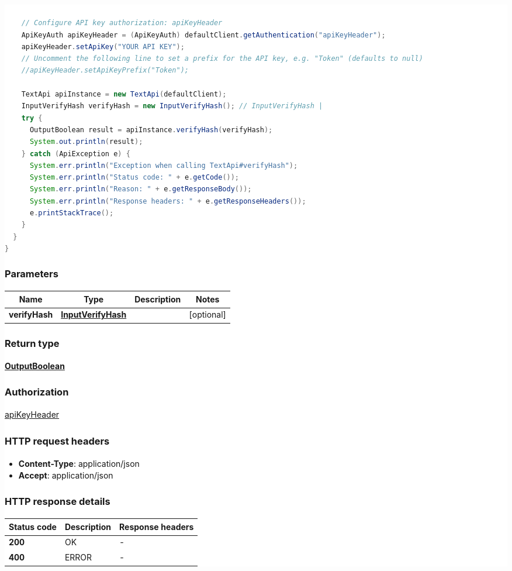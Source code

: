 ```java
    
    // Configure API key authorization: apiKeyHeader
    ApiKeyAuth apiKeyHeader = (ApiKeyAuth) defaultClient.getAuthentication("apiKeyHeader");
    apiKeyHeader.setApiKey("YOUR API KEY");
    // Uncomment the following line to set a prefix for the API key, e.g. "Token" (defaults to null)
    //apiKeyHeader.setApiKeyPrefix("Token");

    TextApi apiInstance = new TextApi(defaultClient);
    InputVerifyHash verifyHash = new InputVerifyHash(); // InputVerifyHash | 
    try {
      OutputBoolean result = apiInstance.verifyHash(verifyHash);
      System.out.println(result);
    } catch (ApiException e) {
      System.err.println("Exception when calling TextApi#verifyHash");
      System.err.println("Status code: " + e.getCode());
      System.err.println("Reason: " + e.getResponseBody());
      System.err.println("Response headers: " + e.getResponseHeaders());
      e.printStackTrace();
    }
  }
}
```

### Parameters

Name | Type | Description  | Notes
------------- | ------------- | ------------- | -------------
 **verifyHash** | [**InputVerifyHash**](InputVerifyHash.md)|  | [optional]

### Return type

[**OutputBoolean**](OutputBoolean.md)

### Authorization

[apiKeyHeader](../README.md#apiKeyHeader)

### HTTP request headers

 - **Content-Type**: application/json
 - **Accept**: application/json

### HTTP response details
| Status code | Description | Response headers |
|-------------|-------------|------------------|
**200** | OK |  -  |
**400** | ERROR |  -  |

